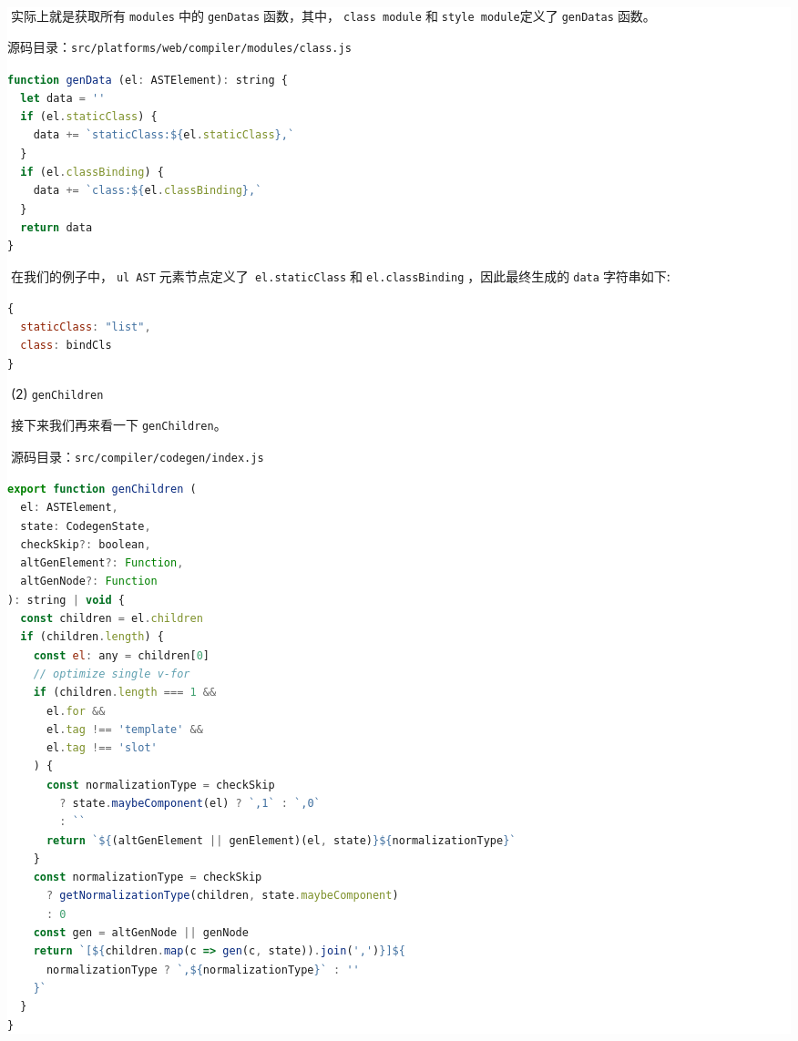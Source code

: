 ​				实际上就是获取所有 `modules` 中的 `genDatas` 函数，其中， `class module` 和 `style module`定义了 `genDatas` 函数。

​				源码目录：`src/platforms/web/compiler/modules/class.js`

```js
function genData (el: ASTElement): string {
  let data = ''
  if (el.staticClass) {
    data += `staticClass:${el.staticClass},`
  }
  if (el.classBinding) {
    data += `class:${el.classBinding},`
  }
  return data
}
```

​				在我们的例子中， `ul AST` 元素节点定义了` el.staticClass` 和 `el.classBinding` ，因此最终生成的 `data` 字符串如下:

```js
{
  staticClass: "list",
  class: bindCls
}
```



​			(2) `genChildren`

​				接下来我们再来看一下 `genChildren`。

​				源码目录：`src/compiler/codegen/index.js`

```js
export function genChildren (
  el: ASTElement,
  state: CodegenState,
  checkSkip?: boolean,
  altGenElement?: Function,
  altGenNode?: Function
): string | void {
  const children = el.children
  if (children.length) {
    const el: any = children[0]
    // optimize single v-for
    if (children.length === 1 &&
      el.for &&
      el.tag !== 'template' &&
      el.tag !== 'slot'
    ) {
      const normalizationType = checkSkip
        ? state.maybeComponent(el) ? `,1` : `,0`
        : ``
      return `${(altGenElement || genElement)(el, state)}${normalizationType}`
    }
    const normalizationType = checkSkip
      ? getNormalizationType(children, state.maybeComponent)
      : 0
    const gen = altGenNode || genNode
    return `[${children.map(c => gen(c, state)).join(',')}]${
      normalizationType ? `,${normalizationType}` : ''
    }`
  }
}
```
